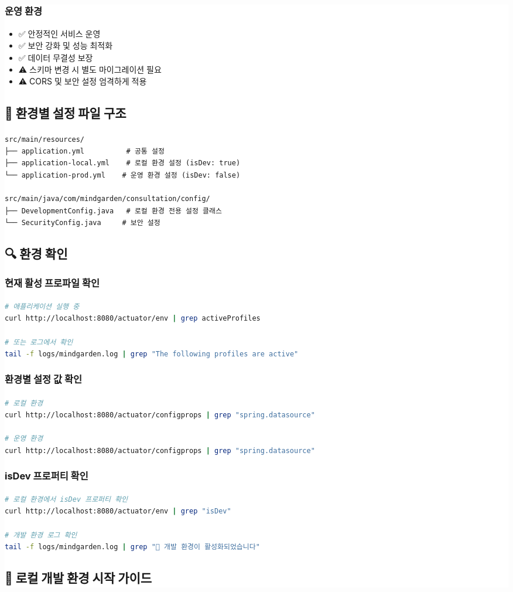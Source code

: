 ### **운영 환경**
- ✅ 안정적인 서비스 운영
- ✅ 보안 강화 및 성능 최적화
- ✅ 데이터 무결성 보장
- ⚠️ 스키마 변경 시 별도 마이그레이션 필요
- ⚠️ CORS 및 보안 설정 엄격하게 적용

## 📝 환경별 설정 파일 구조

```
src/main/resources/
├── application.yml          # 공통 설정
├── application-local.yml    # 로컬 환경 설정 (isDev: true)
└── application-prod.yml    # 운영 환경 설정 (isDev: false)

src/main/java/com/mindgarden/consultation/config/
├── DevelopmentConfig.java   # 로컬 환경 전용 설정 클래스
└── SecurityConfig.java     # 보안 설정
```

## 🔍 환경 확인

### **현재 활성 프로파일 확인**
```bash
# 애플리케이션 실행 중
curl http://localhost:8080/actuator/env | grep activeProfiles

# 또는 로그에서 확인
tail -f logs/mindgarden.log | grep "The following profiles are active"
```

### **환경별 설정 값 확인**
```bash
# 로컬 환경
curl http://localhost:8080/actuator/configprops | grep "spring.datasource"

# 운영 환경
curl http://localhost:8080/actuator/configprops | grep "spring.datasource"
```

### **isDev 프로퍼티 확인**
```bash
# 로컬 환경에서 isDev 프로퍼티 확인
curl http://localhost:8080/actuator/env | grep "isDev"

# 개발 환경 로그 확인
tail -f logs/mindgarden.log | grep "🚀 개발 환경이 활성화되었습니다"
```

## 🚀 로컬 개발 환경 시작 가이드
